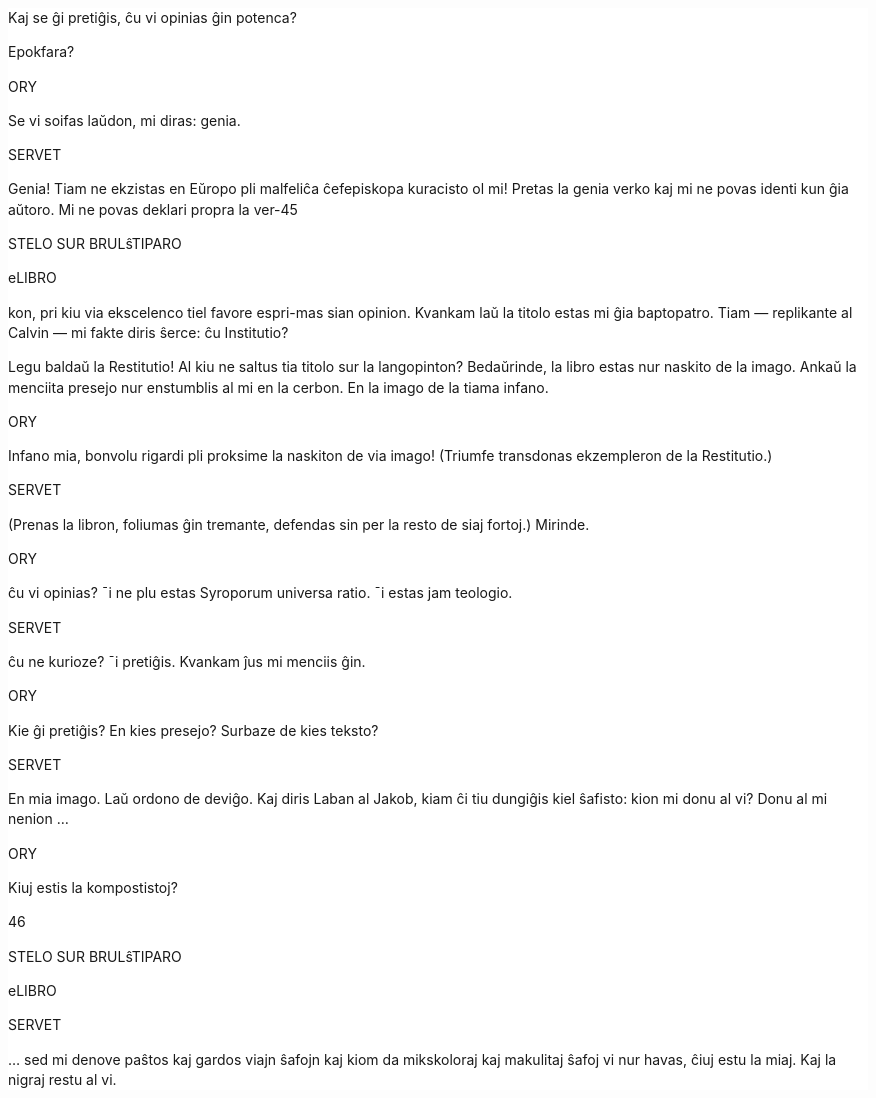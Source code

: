 Kaj se ĝi pretiĝis, ĉu vi opinias ĝin potenca? 

Epokfara? 

ORY

Se vi soifas laŭdon, mi diras: genia. 

SERVET

Genia\! Tiam ne ekzistas en Eŭropo pli malfeliĉa ĉefepiskopa kuracisto ol mi\! Pretas la genia verko kaj mi ne povas identi kun ĝia aŭtoro. Mi ne povas deklari propra la ver-45

STELO SUR BRULŝTIPARO

eLIBRO

kon, pri kiu via ekscelenco tiel favore espri-mas sian opinion. Kvankam laŭ la titolo estas mi ĝia baptopatro. Tiam — replikante al Calvin — mi fakte diris ŝerce: ĉu Institutio? 

Legu baldaŭ la Restitutio\! Al kiu ne saltus tia titolo sur la langopinton? Bedaŭrinde, la libro estas nur naskito de la imago. Ankaŭ la menciita presejo nur enstumblis al mi en la cerbon. En la imago de la tiama infano. 

ORY

Infano mia, bonvolu rigardi pli proksime la naskiton de via imago\! \(Triumfe transdonas ekzempleron de la Restitutio.\)

SERVET

\(Prenas la libron, foliumas ĝin tremante, defendas sin per la resto de siaj fortoj.\) Mirinde. 

ORY

ĉu vi opinias? ¯i ne plu estas Syroporum universa ratio. ¯i estas jam teologio. 

SERVET

ĉu ne kurioze? ¯i pretiĝis. Kvankam ĵus mi menciis ĝin. 

ORY

Kie ĝi pretiĝis? En kies presejo? Surbaze de kies teksto? 

SERVET

En mia imago. Laŭ ordono de deviĝo. Kaj diris Laban al Jakob, kiam ĉi tiu dungiĝis kiel ŝafisto: kion mi donu al vi? Donu al mi nenion …

ORY

Kiuj estis la kompostistoj? 

46

STELO SUR BRULŝTIPARO

eLIBRO

SERVET

… sed mi denove paŝtos kaj gardos viajn ŝafojn kaj kiom da mikskoloraj kaj makulitaj ŝafoj vi nur havas, ĉiuj estu la miaj. Kaj la nigraj restu al vi. 
